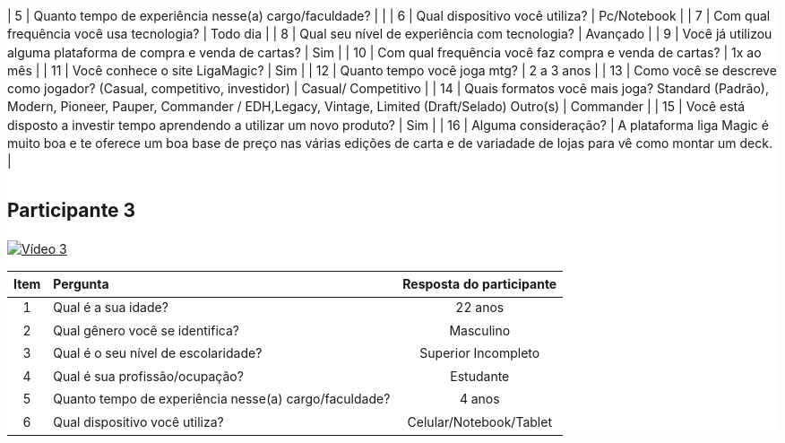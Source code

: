 |  5   | Quanto tempo de experiência nesse(a) cargo/faculdade?                                                                                             |                                                                                                                                                        |
|  6   | Qual dispositivo você utiliza?                                                                                                                    |                                                                      Pc/Notebook                                                                       |
|  7   | Com qual frequência você usa tecnologia?                                                                                                          |                                                                        Todo dia                                                                        |
|  8   | Qual seu nível de experiência com tecnologia?                                                                                                     |                                                                        Avançado                                                                        |
|  9   | Você já utilizou alguma plataforma de compra e venda de cartas?                                                                                   |                                                                          Sim                                                                           |
|  10  | Com qual frequência você faz compra e venda de cartas?                                                                                            |                                                                       1x ao mês                                                                        |
|  11  | Você conhece o site LigaMagic?                                                                                                                    |                                                                          Sim                                                                           |
|  12  | Quanto tempo você joga mtg?                                                                                                                       |                                                                       2 a 3 anos                                                                       |
|  13  | Como você se descreve como jogador? (Casual, competitivo, investidor)                                                                             |                                                                  Casual/ Competitivo                                                                   |
|  14  | Quais formatos você mais joga? Standard (Padrão), Modern, Pioneer, ​Pauper, Commander / EDH, ​Legacy, ​Vintage, ​Limited (Draft/Selado) ​Outro(s) |                                                                       Commander                                                                        |
|  15  | Você está disposto a investir tempo aprendendo a utilizar um novo produto?                                                                        |                                                                          Sim                                                                           |
|  16  | Alguma consideração?                                                                                                                              | A plataforma liga Magic é muito boa e te oferece um boa base de preço nas várias edições de carta e de variadade de lojas para vê como montar um deck. |

## Participante 3

[![Vídeo 3](https://img.youtube.com/vi/ARmjborFPoA/0.jpg)](https://youtu.be/ARmjborFPoA)

| Item | Pergunta                                                                                                                                                      |                                  Resposta do participante                                   |
| :--: | :------------------------------------------------------------------------------------------------------------------------------------------------------------ | :-----------------------------------------------------------------------------------------: |
|  1   | Qual é a sua idade?                                                                                                                                           |                                           22 anos                                           |
|  2   | Qual gênero você se identifica?                                                                                                                               |                                          Masculino                                          |
|  3   | Qual é o seu nível de escolaridade?                                                                                                                           |                                     Superior Incompleto                                     |
|  4   | Qual é sua profissão/ocupação?                                                                                                                                |                                          Estudante                                          |
|  5   | Quanto tempo de experiência nesse(a) cargo/faculdade?                                                                                                         |                                           4 anos                                            |
|  6   | Qual dispositivo você utiliza?                                                                                                                                |                                   Celular/Notebook/Tablet                                   |